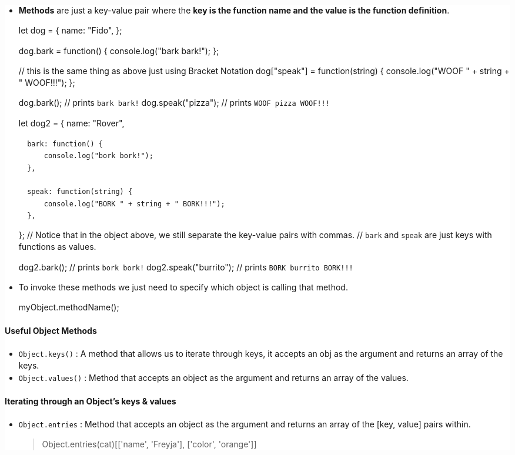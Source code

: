- <span id="417a">**Methods** are just a key-value pair where the **key is the function name and the value is the function definition**.</span>



    let dog = {
        name: "Fido",
    };

    dog.bark = function() {
        console.log("bark bark!");
    };

    // this is the same thing as above just using Bracket Notation
    dog["speak"] = function(string) {
        console.log("WOOF " + string + " WOOF!!!");
    };

    dog.bark(); // prints `bark bark!`
    dog.speak("pizza"); // prints `WOOF pizza WOOF!!!`

    let dog2 = {
        name: "Rover",

        bark: function() {
            console.log("bork bork!");
        },

        speak: function(string) {
            console.log("BORK " + string + " BORK!!!");
        },
    };
    // Notice that in the object above, we still separate the key-value pairs with commas.
    // `bark` and `speak` are just keys with functions as values.

    dog2.bark(); // prints `bork bork!`
    dog2.speak("burrito"); // prints `BORK burrito BORK!!!`

- <span id="724f">To invoke these methods we just need to specify which object is calling that method.</span>



    myObject.methodName();

#### **Useful Object Methods**

- <span id="dd4b">`Object.keys()` : A method that allows us to iterate through keys, it accepts an obj as the argument and returns an array of the keys.</span>
- <span id="0d49">`Object.values()` : Method that accepts an object as the argument and returns an array of the values.</span>

#### **Iterating through an Object’s keys & values**

- <span id="b2aa">`Object.entries` : Method that accepts an object as the argument and returns an array of the \[key, value\] pairs within.</span>



    > Object.entries(cat)[['name', 'Freyja'], ['color', 'orange']]
